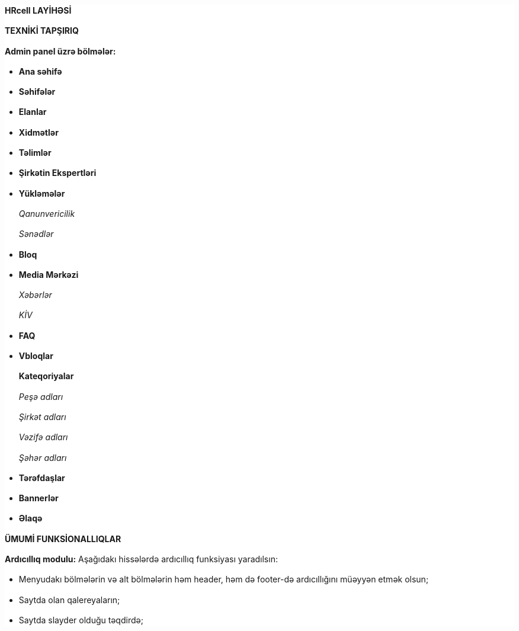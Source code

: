 **HRcell LAYİHƏSİ**

**TEXNİKİ TAPŞIRIQ**

**Admin panel üzrə bölmələr:**

-   **Ana səhifə**

-   **Səhifələr**

-   **Elanlar**

-   **Xidmətlər**

-   **Təlimlər**

-   **Şirkətin Ekspertləri**

-   **Yükləmələr**

    *Qanunvericilik*

    *Sənədlər*

-   **Bloq**

-   **Media Mərkəzi**

    *Xəbərlər*

    *KİV*

-   **FAQ**

-   **Vbloqlar**

    **Kateqoriyalar**

    *Peşə adları*

    *Şirkət adları*

    *Vəzifə adları*

    *Şəhər adları*

-   **Tərəfdaşlar**

-   **Bannerlər**

-   **Əlaqə**

**ÜMUMİ FUNKSİONALLIQLAR**

**Ardıcıllıq modulu:** Aşağıdakı hissələrdə ardıcıllıq funksiyası
yaradılsın:

-   Menyudakı bölmələrin və alt bölmələrin həm header, həm də footer-də
    ardıcıllığını müəyyən etmək olsun;



-   Saytda olan qalereyaların;

-   Saytda slayder olduğu təqdirdə;
